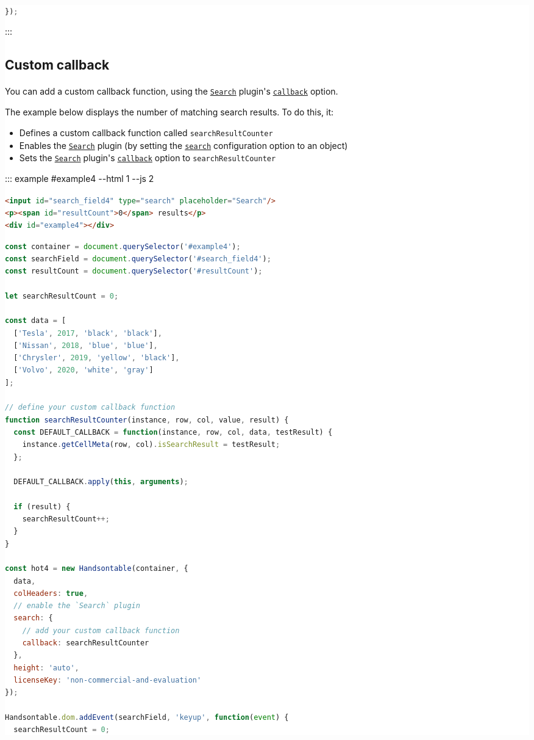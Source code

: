 ```js
});
```
:::

## Custom callback

You can add a custom callback function, using the [`Search`](@/api/search.md) plugin's [`callback`](@/api/search.md) option.

The example below displays the number of matching search results. To do this, it:
- Defines a custom callback function called `searchResultCounter`
- Enables the [`Search`](@/api/search.md) plugin (by setting the [`search`](@/api/options.md#search) configuration option to an object)
- Sets the [`Search`](@/api/search.md) plugin's [`callback`](@/api/search.md) option to `searchResultCounter`

::: example #example4 --html 1 --js 2
```html
<input id="search_field4" type="search" placeholder="Search"/>
<p><span id="resultCount">0</span> results</p>
<div id="example4"></div>
```
```js
const container = document.querySelector('#example4');
const searchField = document.querySelector('#search_field4');
const resultCount = document.querySelector('#resultCount');

let searchResultCount = 0;

const data = [
  ['Tesla', 2017, 'black', 'black'],
  ['Nissan', 2018, 'blue', 'blue'],
  ['Chrysler', 2019, 'yellow', 'black'],
  ['Volvo', 2020, 'white', 'gray']
];

// define your custom callback function
function searchResultCounter(instance, row, col, value, result) {
  const DEFAULT_CALLBACK = function(instance, row, col, data, testResult) {
    instance.getCellMeta(row, col).isSearchResult = testResult;
  };

  DEFAULT_CALLBACK.apply(this, arguments);

  if (result) {
    searchResultCount++;
  }
}

const hot4 = new Handsontable(container, {
  data,
  colHeaders: true,
  // enable the `Search` plugin
  search: {
    // add your custom callback function
    callback: searchResultCounter
  },
  height: 'auto',
  licenseKey: 'non-commercial-and-evaluation'
});

Handsontable.dom.addEvent(searchField, 'keyup', function(event) {
  searchResultCount = 0;

```